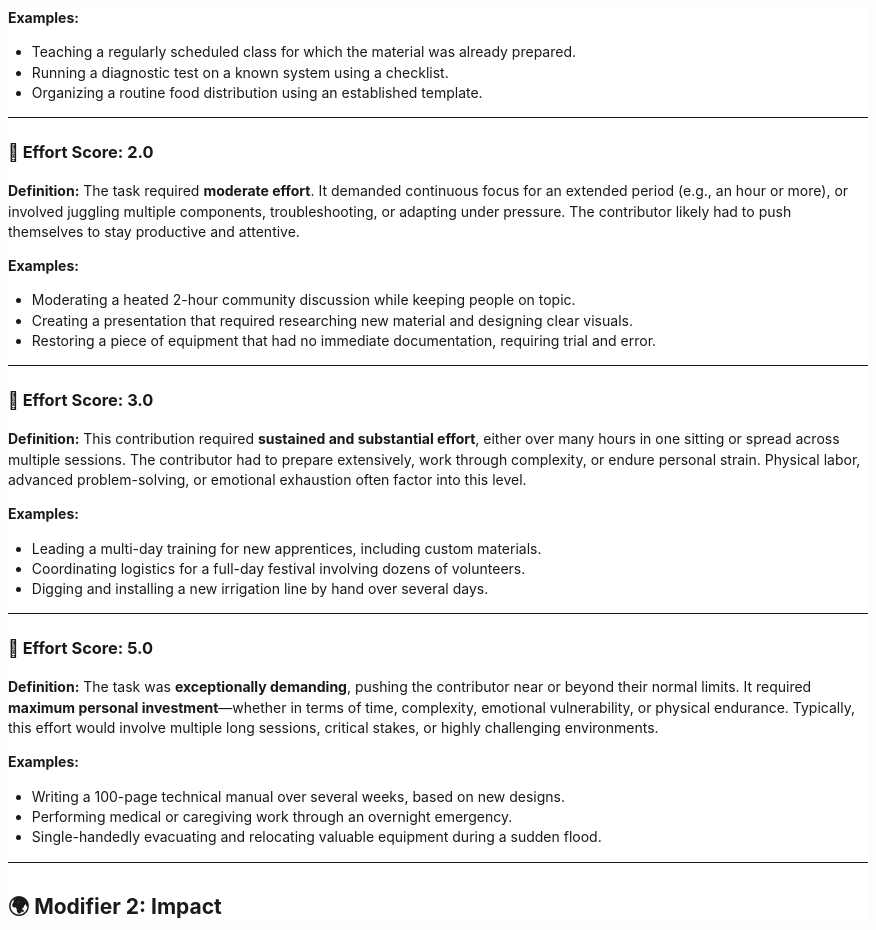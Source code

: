 **Examples:**

* Teaching a regularly scheduled class for which the material was already prepared.
* Running a diagnostic test on a known system using a checklist.
* Organizing a routine food distribution using an established template.

---

### 🔢 **Effort Score: 2.0**

**Definition:**
The task required **moderate effort**. It demanded continuous focus for an extended period (e.g., an hour or more), or involved juggling multiple components, troubleshooting, or adapting under pressure. The contributor likely had to push themselves to stay productive and attentive.

**Examples:**

* Moderating a heated 2-hour community discussion while keeping people on topic.
* Creating a presentation that required researching new material and designing clear visuals.
* Restoring a piece of equipment that had no immediate documentation, requiring trial and error.

---

### 🔢 **Effort Score: 3.0**

**Definition:**
This contribution required **sustained and substantial effort**, either over many hours in one sitting or spread across multiple sessions. The contributor had to prepare extensively, work through complexity, or endure personal strain. Physical labor, advanced problem-solving, or emotional exhaustion often factor into this level.

**Examples:**

* Leading a multi-day training for new apprentices, including custom materials.
* Coordinating logistics for a full-day festival involving dozens of volunteers.
* Digging and installing a new irrigation line by hand over several days.

---

### 🔢 **Effort Score: 5.0**

**Definition:**
The task was **exceptionally demanding**, pushing the contributor near or beyond their normal limits. It required **maximum personal investment**—whether in terms of time, complexity, emotional vulnerability, or physical endurance. Typically, this effort would involve multiple long sessions, critical stakes, or highly challenging environments.

**Examples:**

* Writing a 100-page technical manual over several weeks, based on new designs.
* Performing medical or caregiving work through an overnight emergency.
* Single-handedly evacuating and relocating valuable equipment during a sudden flood.

---

## 🌍 **Modifier 2: Impact**
